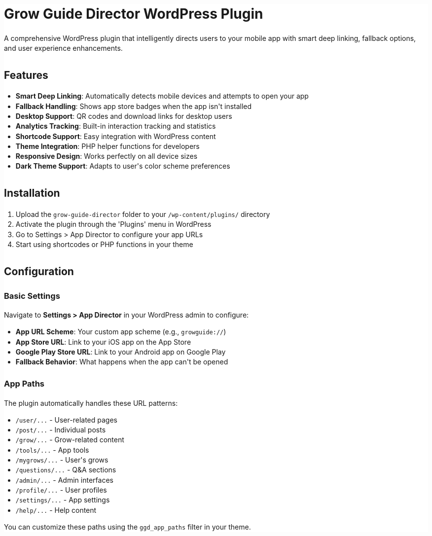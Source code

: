 # Grow Guide Director WordPress Plugin

A comprehensive WordPress plugin that intelligently directs users to your mobile app with smart deep linking, fallback options, and user experience enhancements.

## Features

- **Smart Deep Linking**: Automatically detects mobile devices and attempts to open your app
- **Fallback Handling**: Shows app store badges when the app isn't installed
- **Desktop Support**: QR codes and download links for desktop users
- **Analytics Tracking**: Built-in interaction tracking and statistics
- **Shortcode Support**: Easy integration with WordPress content
- **Theme Integration**: PHP helper functions for developers
- **Responsive Design**: Works perfectly on all device sizes
- **Dark Theme Support**: Adapts to user's color scheme preferences

## Installation

1. Upload the `grow-guide-director` folder to your `/wp-content/plugins/` directory
2. Activate the plugin through the 'Plugins' menu in WordPress
3. Go to Settings > App Director to configure your app URLs
4. Start using shortcodes or PHP functions in your theme

## Configuration

### Basic Settings

Navigate to **Settings > App Director** in your WordPress admin to configure:

- **App URL Scheme**: Your custom app scheme (e.g., `growguide://`)
- **App Store URL**: Link to your iOS app on the App Store
- **Google Play Store URL**: Link to your Android app on Google Play
- **Fallback Behavior**: What happens when the app can't be opened

### App Paths

The plugin automatically handles these URL patterns:

- `/user/...` - User-related pages
- `/post/...` - Individual posts
- `/grow/...` - Grow-related content
- `/tools/...` - App tools
- `/mygrows/...` - User's grows
- `/questions/...` - Q&A sections
- `/admin/...` - Admin interfaces
- `/profile/...` - User profiles
- `/settings/...` - App settings
- `/help/...` - Help content

You can customize these paths using the `ggd_app_paths` filter in your theme.
